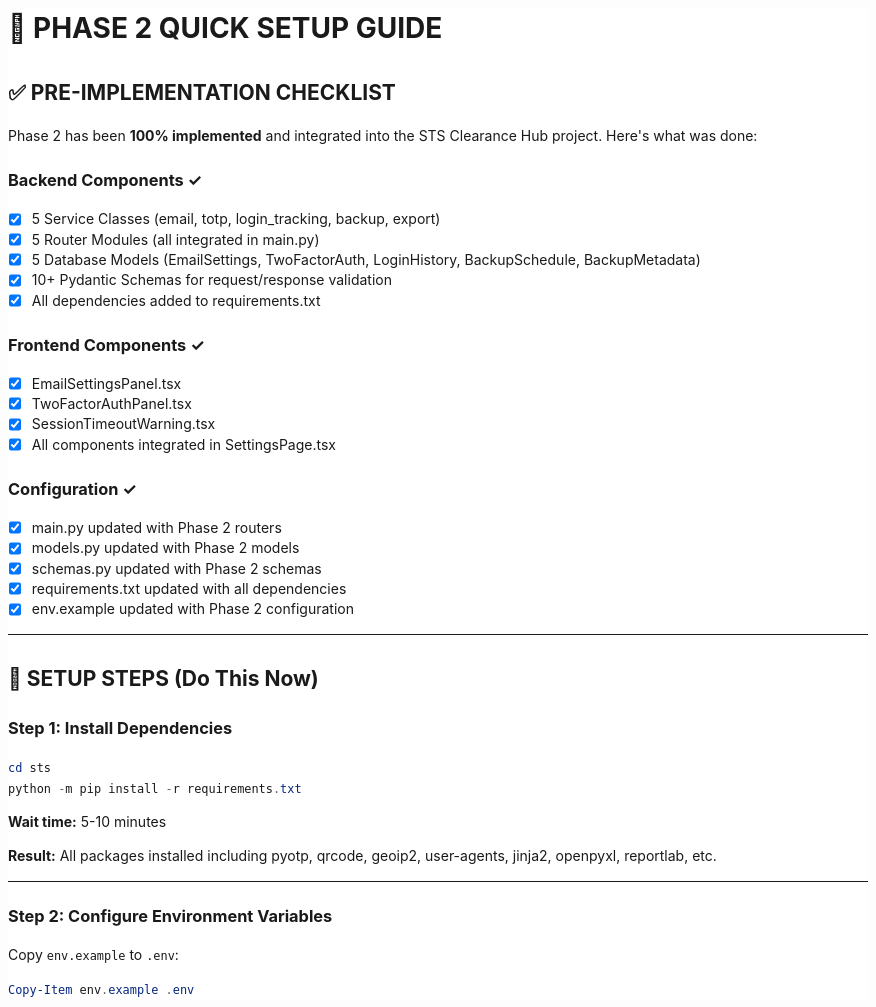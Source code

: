 # 🚀 PHASE 2 QUICK SETUP GUIDE

## ✅ PRE-IMPLEMENTATION CHECKLIST

Phase 2 has been **100% implemented** and integrated into the STS Clearance Hub project. Here's what was done:

### Backend Components ✓
- [x] 5 Service Classes (email, totp, login_tracking, backup, export)
- [x] 5 Router Modules (all integrated in main.py)
- [x] 5 Database Models (EmailSettings, TwoFactorAuth, LoginHistory, BackupSchedule, BackupMetadata)
- [x] 10+ Pydantic Schemas for request/response validation
- [x] All dependencies added to requirements.txt

### Frontend Components ✓
- [x] EmailSettingsPanel.tsx
- [x] TwoFactorAuthPanel.tsx
- [x] SessionTimeoutWarning.tsx
- [x] All components integrated in SettingsPage.tsx

### Configuration ✓
- [x] main.py updated with Phase 2 routers
- [x] models.py updated with Phase 2 models
- [x] schemas.py updated with Phase 2 schemas
- [x] requirements.txt updated with all dependencies
- [x] env.example updated with Phase 2 configuration

---

## 🔧 SETUP STEPS (Do This Now)

### Step 1: Install Dependencies
```powershell
cd sts
python -m pip install -r requirements.txt
```

**Wait time:** 5-10 minutes

**Result:** All packages installed including pyotp, qrcode, geoip2, user-agents, jinja2, openpyxl, reportlab, etc.

---

### Step 2: Configure Environment Variables

Copy `env.example` to `.env`:
```powershell
Copy-Item env.example .env
```
